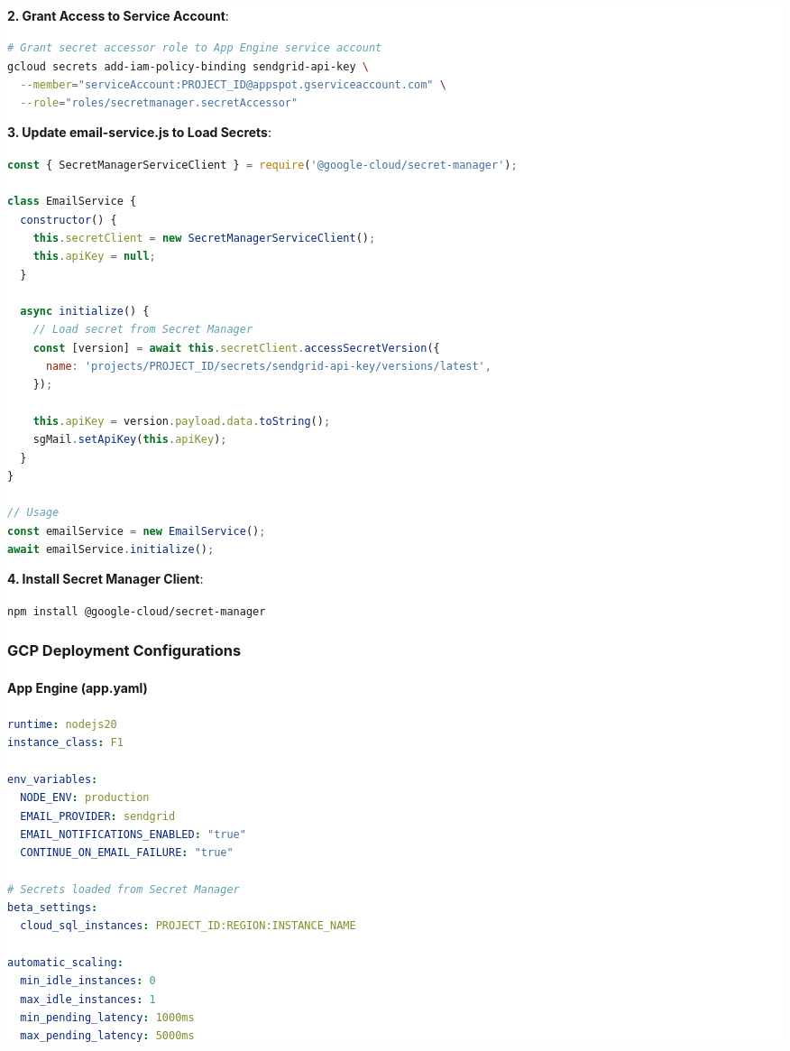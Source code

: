 **2. Grant Access to Service Account**:
```bash
# Grant secret accessor role to App Engine service account
gcloud secrets add-iam-policy-binding sendgrid-api-key \
  --member="serviceAccount:PROJECT_ID@appspot.gserviceaccount.com" \
  --role="roles/secretmanager.secretAccessor"
```

**3. Update email-service.js to Load Secrets**:
```javascript
const { SecretManagerServiceClient } = require('@google-cloud/secret-manager');

class EmailService {
  constructor() {
    this.secretClient = new SecretManagerServiceClient();
    this.apiKey = null;
  }

  async initialize() {
    // Load secret from Secret Manager
    const [version] = await this.secretClient.accessSecretVersion({
      name: 'projects/PROJECT_ID/secrets/sendgrid-api-key/versions/latest',
    });

    this.apiKey = version.payload.data.toString();
    sgMail.setApiKey(this.apiKey);
  }
}

// Usage
const emailService = new EmailService();
await emailService.initialize();
```

**4. Install Secret Manager Client**:
```bash
npm install @google-cloud/secret-manager
```

### GCP Deployment Configurations

#### App Engine (app.yaml)
```yaml
runtime: nodejs20
instance_class: F1

env_variables:
  NODE_ENV: production
  EMAIL_PROVIDER: sendgrid
  EMAIL_NOTIFICATIONS_ENABLED: "true"
  CONTINUE_ON_EMAIL_FAILURE: "true"

# Secrets loaded from Secret Manager
beta_settings:
  cloud_sql_instances: PROJECT_ID:REGION:INSTANCE_NAME

automatic_scaling:
  min_idle_instances: 0
  max_idle_instances: 1
  min_pending_latency: 1000ms
  max_pending_latency: 5000ms
```
